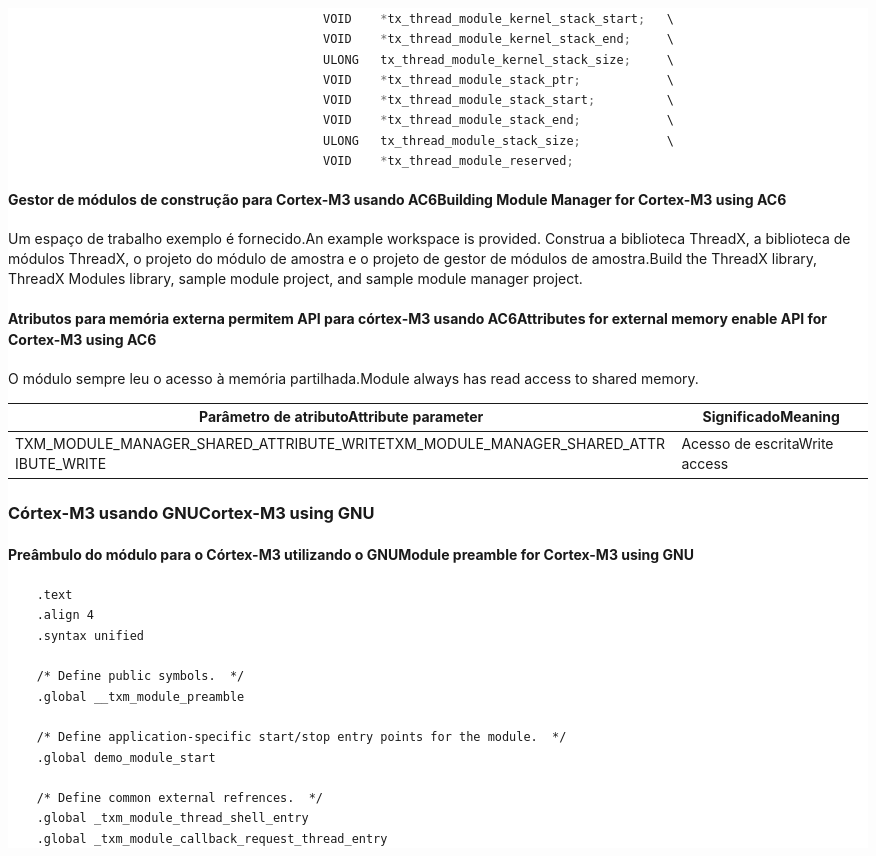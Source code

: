 ```c
                                            VOID    *tx_thread_module_kernel_stack_start;   \
                                            VOID    *tx_thread_module_kernel_stack_end;     \
                                            ULONG   tx_thread_module_kernel_stack_size;     \
                                            VOID    *tx_thread_module_stack_ptr;            \
                                            VOID    *tx_thread_module_stack_start;          \
                                            VOID    *tx_thread_module_stack_end;            \
                                            ULONG   tx_thread_module_stack_size;            \
                                            VOID    *tx_thread_module_reserved;
```

#### <a name="building-module-manager-for-cortex-m3-using-ac6"></a><span data-ttu-id="dd40e-287">Gestor de módulos de construção para Cortex-M3 usando AC6</span><span class="sxs-lookup"><span data-stu-id="dd40e-287">Building Module Manager for Cortex-M3 using AC6</span></span>

<span data-ttu-id="dd40e-288">Um espaço de trabalho exemplo é fornecido.</span><span class="sxs-lookup"><span data-stu-id="dd40e-288">An example workspace is provided.</span></span> <span data-ttu-id="dd40e-289">Construa a biblioteca ThreadX, a biblioteca de módulos ThreadX, o projeto do módulo de amostra e o projeto de gestor de módulos de amostra.</span><span class="sxs-lookup"><span data-stu-id="dd40e-289">Build the ThreadX library, ThreadX Modules library, sample module project, and sample module manager project.</span></span>

#### <a name="attributes-for-external-memory-enable-api-for-cortex-m3-using-ac6"></a><span data-ttu-id="dd40e-290">Atributos para memória externa permitem API para córtex-M3 usando AC6</span><span class="sxs-lookup"><span data-stu-id="dd40e-290">Attributes for external memory enable API for Cortex-M3 using AC6</span></span>

<span data-ttu-id="dd40e-291">O módulo sempre leu o acesso à memória partilhada.</span><span class="sxs-lookup"><span data-stu-id="dd40e-291">Module always has read access to shared memory.</span></span>

| <span data-ttu-id="dd40e-292">Parâmetro de atributo</span><span class="sxs-lookup"><span data-stu-id="dd40e-292">Attribute parameter</span></span> | <span data-ttu-id="dd40e-293">Significado</span><span class="sxs-lookup"><span data-stu-id="dd40e-293">Meaning</span></span> |
|---|---|
| <span data-ttu-id="dd40e-294">TXM_MODULE_MANAGER_SHARED_ATTRIBUTE_WRITE</span><span class="sxs-lookup"><span data-stu-id="dd40e-294">TXM_MODULE_MANAGER_SHARED_ATTRIBUTE_WRITE</span></span> | <span data-ttu-id="dd40e-295">Acesso de escrita</span><span class="sxs-lookup"><span data-stu-id="dd40e-295">Write access</span></span> |

### <a name="cortex-m3-using-gnu"></a><span data-ttu-id="dd40e-296">Córtex-M3 usando GNU</span><span class="sxs-lookup"><span data-stu-id="dd40e-296">Cortex-M3 using GNU</span></span>

#### <a name="module-preamble-for-cortex-m3-using-gnu"></a><span data-ttu-id="dd40e-297">Preâmbulo do módulo para o Córtex-M3 utilizando o GNU</span><span class="sxs-lookup"><span data-stu-id="dd40e-297">Module preamble for Cortex-M3 using GNU</span></span>

```armasm
    .text
    .align 4
    .syntax unified

    /* Define public symbols.  */
    .global __txm_module_preamble

    /* Define application-specific start/stop entry points for the module.  */
    .global demo_module_start

    /* Define common external refrences.  */
    .global _txm_module_thread_shell_entry
    .global _txm_module_callback_request_thread_entry

```